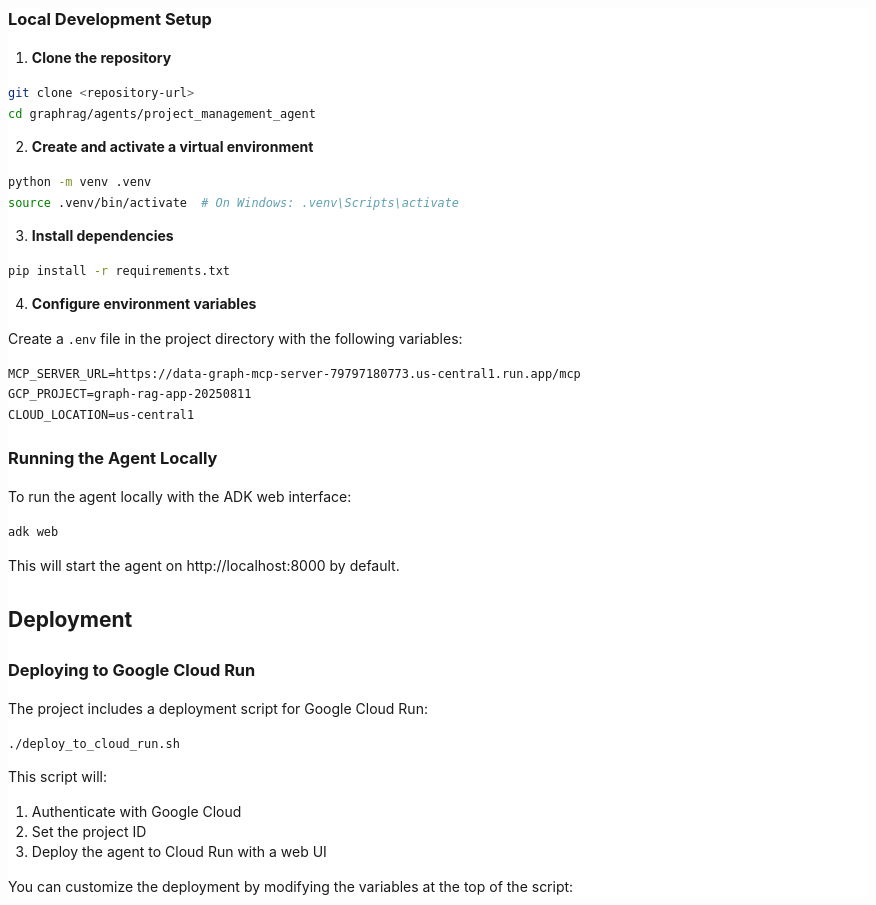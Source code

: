 ### Local Development Setup

1. **Clone the repository**

```bash
git clone <repository-url>
cd graphrag/agents/project_management_agent
```

2. **Create and activate a virtual environment**

```bash
python -m venv .venv
source .venv/bin/activate  # On Windows: .venv\Scripts\activate
```

3. **Install dependencies**

```bash
pip install -r requirements.txt
```

4. **Configure environment variables**

Create a `.env` file in the project directory with the following variables:

```
MCP_SERVER_URL=https://data-graph-mcp-server-79797180773.us-central1.run.app/mcp
GCP_PROJECT=graph-rag-app-20250811
CLOUD_LOCATION=us-central1
```

### Running the Agent Locally

To run the agent locally with the ADK web interface:

```bash
adk web
```

This will start the agent on http://localhost:8000 by default.

## Deployment

### Deploying to Google Cloud Run

The project includes a deployment script for Google Cloud Run:

```bash
./deploy_to_cloud_run.sh
```

This script will:
1. Authenticate with Google Cloud
2. Set the project ID
3. Deploy the agent to Cloud Run with a web UI

You can customize the deployment by modifying the variables at the top of the script:
